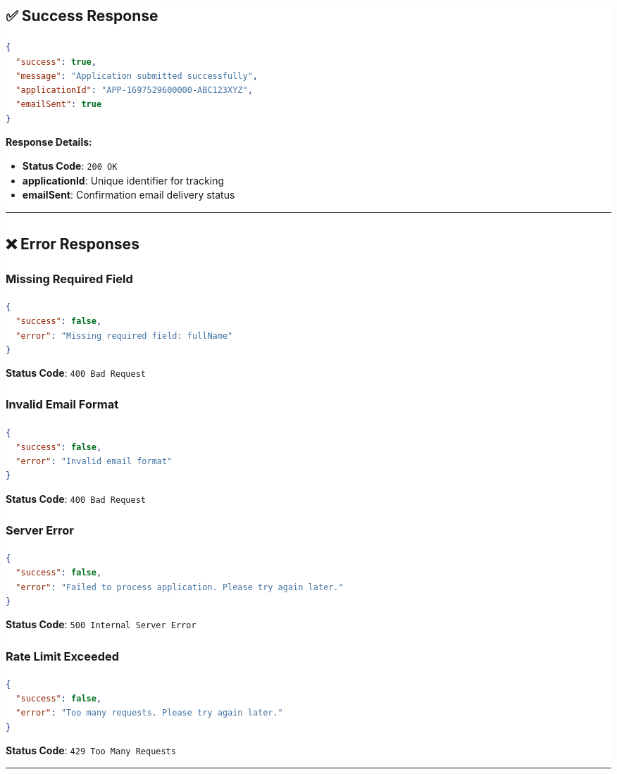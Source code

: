 
## ✅ Success Response

```json
{
  "success": true,
  "message": "Application submitted successfully",
  "applicationId": "APP-1697529600000-ABC123XYZ",
  "emailSent": true
}
```

**Response Details:**
- **Status Code**: `200 OK`
- **applicationId**: Unique identifier for tracking
- **emailSent**: Confirmation email delivery status

---

## ❌ Error Responses

### **Missing Required Field**
```json
{
  "success": false,
  "error": "Missing required field: fullName"
}
```
**Status Code**: `400 Bad Request`

### **Invalid Email Format**
```json
{
  "success": false,
  "error": "Invalid email format"
}
```
**Status Code**: `400 Bad Request`

### **Server Error**
```json
{
  "success": false,
  "error": "Failed to process application. Please try again later."
}
```
**Status Code**: `500 Internal Server Error`

### **Rate Limit Exceeded**
```json
{
  "success": false,
  "error": "Too many requests. Please try again later."
}
```
**Status Code**: `429 Too Many Requests`

---